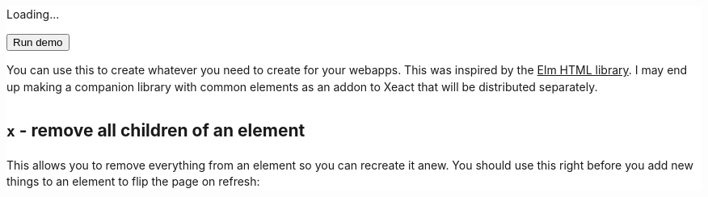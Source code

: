 <script type="module">
import { g, h, x } from "/static/js/xeact.min.js";

const mkConversation = (who, mood, message) =>
    h("div", {className: "conversation"}, [
        h("div", {className: "conversation-picture conversation-smol"}, [
            h("picture", {}, [
                h("source", {type: "image/avif", srcset: `https://cdn.xeiaso.net/file/christine-static/stickers/${who.toLowerCase()}/${mood}.avif`}),
                h("source", {type: "image/webp", srcset: `https://cdn.xeiaso.net/file/christine-static/stickers/${who.toLowerCase()}/${mood}.webp`}),
                h("img", {alt: `${who} is ${mood}`, src: `https://cdn.xeiaso.net/file/christine-static/stickers/${who.toLowerCase()}/${mood}.png`})
            ])
        ]),
        h("div", {className: "conversation-chat"}, [
            h("span", {innerText: "<"}),
            h("b", {innerText: who}),
            h("span", {innerText: "> "}),
            h("span", {innerText: message})
        ])
    ]);

const runHExample = () => {
    x(g("exampleConversationRoot"));
    g("exampleConversationRoot").append(mkConversation("Mara", "hacker", "These are some words and I am writing them."));

    g("afterHExample").style = "";
}

window.runHExample = runHExample;
</script>

<div id="exampleConversationRoot">Loading...</div>

<button onclick="runHExample()">Run demo</button>

<div id="afterHExample" style="display:none">

[What...the heck? I didn't write those words! What is going on?](conversation://Mara/wat)

[Don't worry, it's all part of the plan](conversation://Cadey/enby)

</div>

You can use this to create whatever you need to create for your webapps. This
was inspired by the [Elm HTML
library](https://package.elm-lang.org/packages/elm/html/latest/). I may end up
making a companion library with common elements as an addon to Xeact that will
be distributed separately.

## `x` - remove all children of an element

This allows you to remove everything from an element so you can recreate it
anew. You should use this right before you add new things to an element to flip
the page on refresh:
